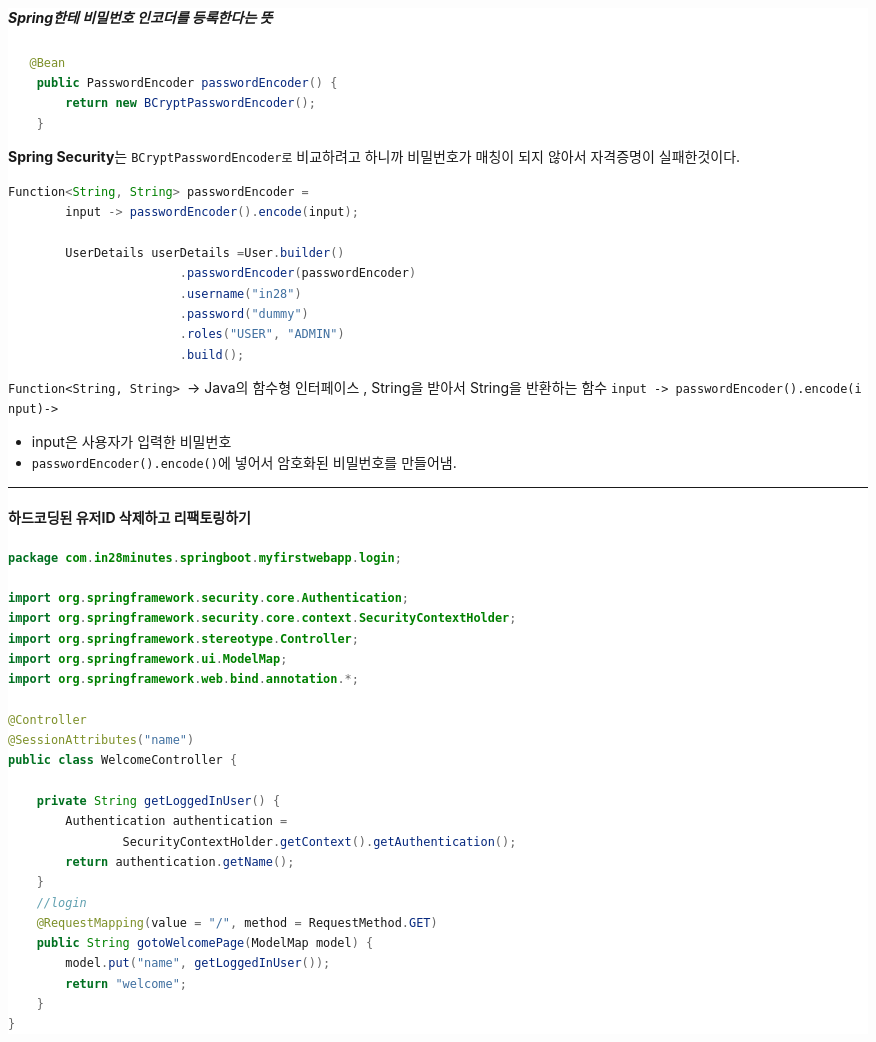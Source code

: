 ##### Spring한테 비밀번호 인코더를 등록한다는 뜻
```java
   @Bean  
    public PasswordEncoder passwordEncoder() {  
        return new BCryptPasswordEncoder();  
    }  
```
**Spring Security**는 `BCryptPasswordEncoder로` 비교하려고 하니까 비밀번호가 매칭이 되지 않아서 자격증명이 실패한것이다.

```java 
Function<String, String> passwordEncoder =  
        input -> passwordEncoder().encode(input);
        
        UserDetails userDetails =User.builder()  
                        .passwordEncoder(passwordEncoder)  
                        .username("in28")  
                        .password("dummy")  
                        .roles("USER", "ADMIN")  
                        .build();
```
`Function<String, String> `-> Java의 함수형 인터페이스 , String을 받아서 String을 반환하는 함수
`input -> passwordEncoder().encode(input)-> `
- input은 사용자가 입력한 비밀번호
- `passwordEncoder().encode()`에 넣어서 암호화된 비밀번호를 만들어냄.
----
#### 하드코딩된 유저ID 삭제하고 리팩토링하기

```java title="WelcomeController"
package com.in28minutes.springboot.myfirstwebapp.login;  
  
import org.springframework.security.core.Authentication;  
import org.springframework.security.core.context.SecurityContextHolder;  
import org.springframework.stereotype.Controller;  
import org.springframework.ui.ModelMap;  
import org.springframework.web.bind.annotation.*;  
  
@Controller  
@SessionAttributes("name")  
public class WelcomeController {  
  
    private String getLoggedInUser() {  
        Authentication authentication =  
                SecurityContextHolder.getContext().getAuthentication();  
        return authentication.getName();  
    }  
    //login  
    @RequestMapping(value = "/", method = RequestMethod.GET)  
    public String gotoWelcomePage(ModelMap model) {  
        model.put("name", getLoggedInUser());  
        return "welcome";  
    }  
}
```
